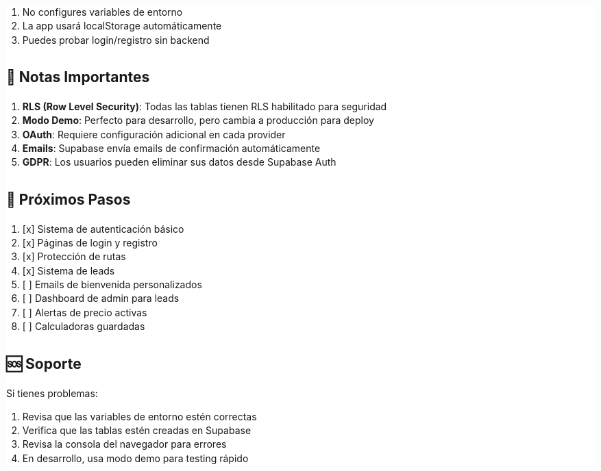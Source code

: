 1. No configures variables de entorno
2. La app usará localStorage automáticamente
3. Puedes probar login/registro sin backend

## 📝 Notas Importantes

1. **RLS (Row Level Security)**: Todas las tablas tienen RLS habilitado para seguridad
2. **Modo Demo**: Perfecto para desarrollo, pero cambia a producción para deploy
3. **OAuth**: Requiere configuración adicional en cada provider
4. **Emails**: Supabase envía emails de confirmación automáticamente
5. **GDPR**: Los usuarios pueden eliminar sus datos desde Supabase Auth

## 🔄 Próximos Pasos

1. [x] Sistema de autenticación básico
2. [x] Páginas de login y registro
3. [x] Protección de rutas
4. [x] Sistema de leads
5. [ ] Emails de bienvenida personalizados
6. [ ] Dashboard de admin para leads
7. [ ] Alertas de precio activas
8. [ ] Calculadoras guardadas

## 🆘 Soporte

Si tienes problemas:

1. Revisa que las variables de entorno estén correctas
2. Verifica que las tablas estén creadas en Supabase
3. Revisa la consola del navegador para errores
4. En desarrollo, usa modo demo para testing rápido
